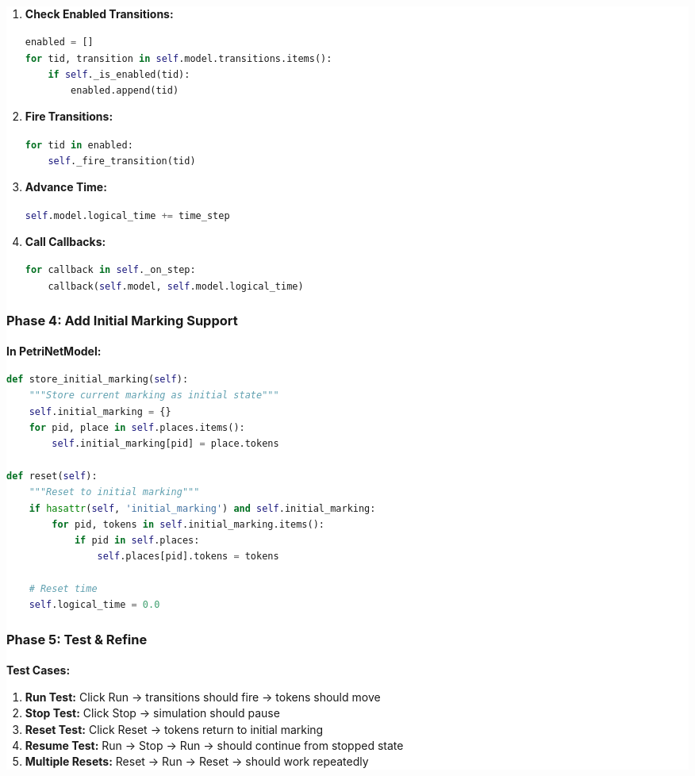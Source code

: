 1. **Check Enabled Transitions:**
   ```python
   enabled = []
   for tid, transition in self.model.transitions.items():
       if self._is_enabled(tid):
           enabled.append(tid)
   ```

2. **Fire Transitions:**
   ```python
   for tid in enabled:
       self._fire_transition(tid)
   ```

3. **Advance Time:**
   ```python
   self.model.logical_time += time_step
   ```

4. **Call Callbacks:**
   ```python
   for callback in self._on_step:
       callback(self.model, self.model.logical_time)
   ```

### Phase 4: Add Initial Marking Support
**In PetriNetModel:**

```python
def store_initial_marking(self):
    """Store current marking as initial state"""
    self.initial_marking = {}
    for pid, place in self.places.items():
        self.initial_marking[pid] = place.tokens

def reset(self):
    """Reset to initial marking"""
    if hasattr(self, 'initial_marking') and self.initial_marking:
        for pid, tokens in self.initial_marking.items():
            if pid in self.places:
                self.places[pid].tokens = tokens
    
    # Reset time
    self.logical_time = 0.0
```

### Phase 5: Test & Refine

**Test Cases:**
1. **Run Test:** Click Run → transitions should fire → tokens should move
2. **Stop Test:** Click Stop → simulation should pause
3. **Reset Test:** Click Reset → tokens return to initial marking
4. **Resume Test:** Run → Stop → Run → should continue from stopped state
5. **Multiple Resets:** Reset → Run → Reset → should work repeatedly
